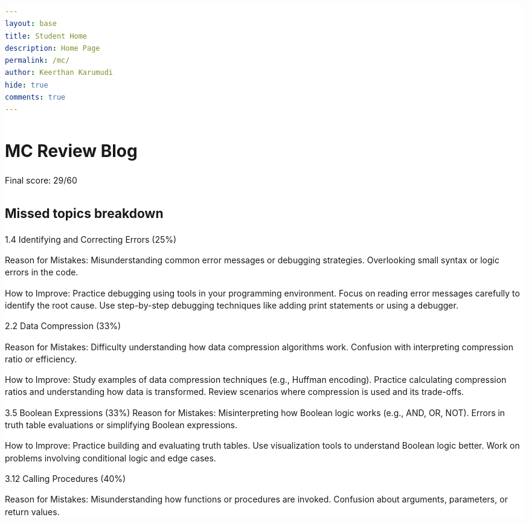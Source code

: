 ```yaml
---
layout: base
title: Student Home 
description: Home Page
permalink: /mc/
author: Keerthan Karumudi
hide: true
comments: true
---
```



# MC Review Blog

Final score: 29/60

## Missed topics breakdown

1.4 Identifying and Correcting Errors (25%)

Reason for Mistakes:
Misunderstanding common error messages or debugging strategies.
Overlooking small syntax or logic errors in the code.

How to Improve:
Practice debugging using tools in your programming environment.
Focus on reading error messages carefully to identify the root cause.
Use step-by-step debugging techniques like adding print statements or using a debugger.

2.2 Data Compression (33%)

Reason for Mistakes:
Difficulty understanding how data compression algorithms work.
Confusion with interpreting compression ratio or efficiency.

How to Improve:
Study examples of data compression techniques (e.g., Huffman encoding).
Practice calculating compression ratios and understanding how data is transformed.
Review scenarios where compression is used and its trade-offs.

3.5 Boolean Expressions (33%)
Reason for Mistakes:
Misinterpreting how Boolean logic works (e.g., AND, OR, NOT).
Errors in truth table evaluations or simplifying Boolean expressions.

How to Improve:
Practice building and evaluating truth tables.
Use visualization tools to understand Boolean logic better.
Work on problems involving conditional logic and edge cases.

3.12 Calling Procedures (40%)

Reason for Mistakes:
Misunderstanding how functions or procedures are invoked.
Confusion about arguments, parameters, or return values.
